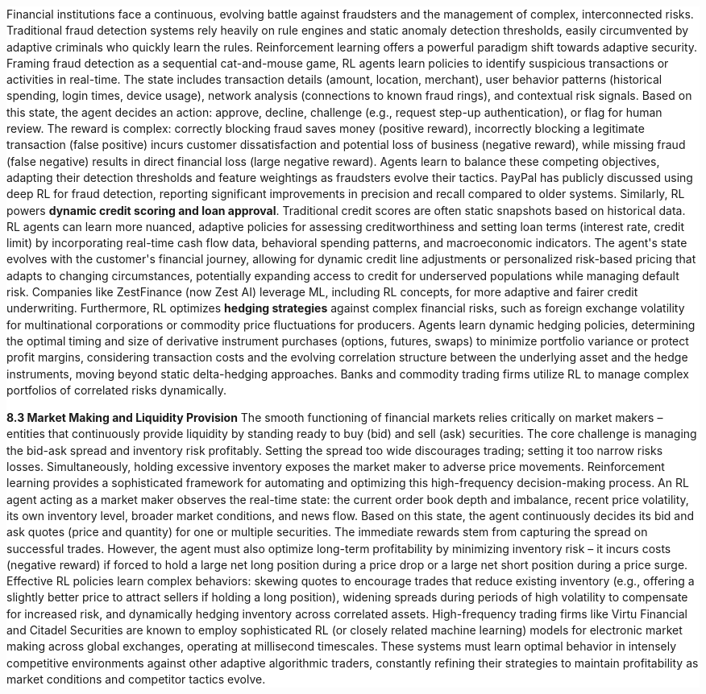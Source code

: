 Financial institutions face a continuous, evolving battle against fraudsters and the management of complex, interconnected risks. Traditional fraud detection systems rely heavily on rule engines and static anomaly detection thresholds, easily circumvented by adaptive criminals who quickly learn the rules. Reinforcement learning offers a powerful paradigm shift towards adaptive security. Framing fraud detection as a sequential cat-and-mouse game, RL agents learn policies to identify suspicious transactions or activities in real-time. The state includes transaction details (amount, location, merchant), user behavior patterns (historical spending, login times, device usage), network analysis (connections to known fraud rings), and contextual risk signals. Based on this state, the agent decides an action: approve, decline, challenge (e.g., request step-up authentication), or flag for human review. The reward is complex: correctly blocking fraud saves money (positive reward), incorrectly blocking a legitimate transaction (false positive) incurs customer dissatisfaction and potential loss of business (negative reward), while missing fraud (false negative) results in direct financial loss (large negative reward). Agents learn to balance these competing objectives, adapting their detection thresholds and feature weightings as fraudsters evolve their tactics. PayPal has publicly discussed using deep RL for fraud detection, reporting significant improvements in precision and recall compared to older systems. Similarly, RL powers **dynamic credit scoring and loan approval**. Traditional credit scores are often static snapshots based on historical data. RL agents can learn more nuanced, adaptive policies for assessing creditworthiness and setting loan terms (interest rate, credit limit) by incorporating real-time cash flow data, behavioral spending patterns, and macroeconomic indicators. The agent's state evolves with the customer's financial journey, allowing for dynamic credit line adjustments or personalized risk-based pricing that adapts to changing circumstances, potentially expanding access to credit for underserved populations while managing default risk. Companies like ZestFinance (now Zest AI) leverage ML, including RL concepts, for more adaptive and fairer credit underwriting. Furthermore, RL optimizes **hedging strategies** against complex financial risks, such as foreign exchange volatility for multinational corporations or commodity price fluctuations for producers. Agents learn dynamic hedging policies, determining the optimal timing and size of derivative instrument purchases (options, futures, swaps) to minimize portfolio variance or protect profit margins, considering transaction costs and the evolving correlation structure between the underlying asset and the hedge instruments, moving beyond static delta-hedging approaches. Banks and commodity trading firms utilize RL to manage complex portfolios of correlated risks dynamically.

**8.3 Market Making and Liquidity Provision**
The smooth functioning of financial markets relies critically on market makers – entities that continuously provide liquidity by standing ready to buy (bid) and sell (ask) securities. The core challenge is managing the bid-ask spread and inventory risk profitably. Setting the spread too wide discourages trading; setting it too narrow risks losses. Simultaneously, holding excessive inventory exposes the market maker to adverse price movements. Reinforcement learning provides a sophisticated framework for automating and optimizing this high-frequency decision-making process. An RL agent acting as a market maker observes the real-time state: the current order book depth and imbalance, recent price volatility, its own inventory level, broader market conditions, and news flow. Based on this state, the agent continuously decides its bid and ask quotes (price and quantity) for one or multiple securities. The immediate rewards stem from capturing the spread on successful trades. However, the agent must also optimize long-term profitability by minimizing inventory risk – it incurs costs (negative reward) if forced to hold a large net long position during a price drop or a large net short position during a price surge. Effective RL policies learn complex behaviors: skewing quotes to encourage trades that reduce existing inventory (e.g., offering a slightly better price to attract sellers if holding a long position), widening spreads during periods of high volatility to compensate for increased risk, and dynamically hedging inventory across correlated assets. High-frequency trading firms like Virtu Financial and Citadel Securities are known to employ sophisticated RL (or closely related machine learning) models for electronic market making across global exchanges, operating at millisecond timescales. These systems must learn optimal behavior in intensely competitive environments against other adaptive algorithmic traders, constantly refining their strategies to maintain profitability as market conditions and competitor tactics evolve.
